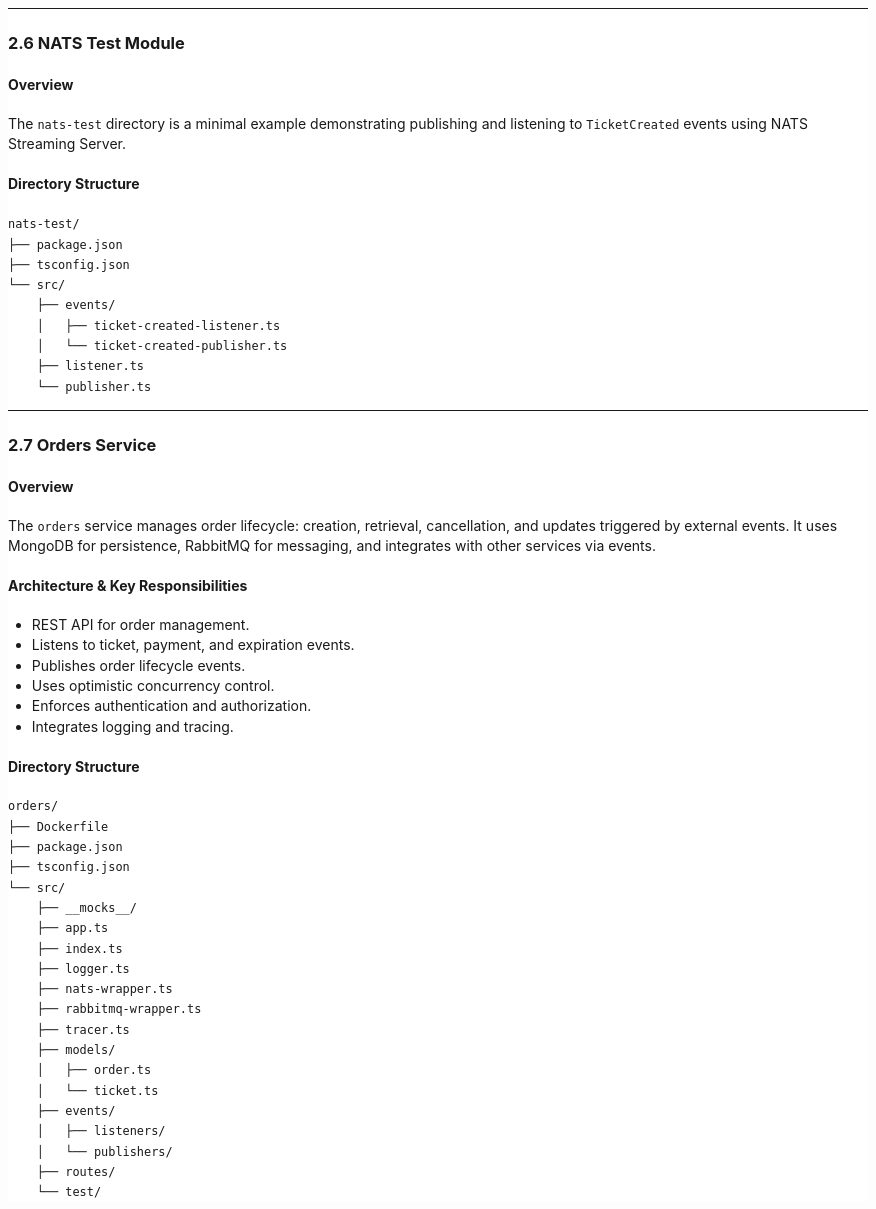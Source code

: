 
---

### 2.6 NATS Test Module

#### Overview

The `nats-test` directory is a minimal example demonstrating publishing and listening to `TicketCreated` events using NATS Streaming Server.

#### Directory Structure

```plaintext
nats-test/
├── package.json
├── tsconfig.json
└── src/
    ├── events/
    │   ├── ticket-created-listener.ts
    │   └── ticket-created-publisher.ts
    ├── listener.ts
    └── publisher.ts
```

---

### 2.7 Orders Service

#### Overview

The `orders` service manages order lifecycle: creation, retrieval, cancellation, and updates triggered by external events. It uses MongoDB for persistence, RabbitMQ for messaging, and integrates with other services via events.

#### Architecture & Key Responsibilities

- REST API for order management.
- Listens to ticket, payment, and expiration events.
- Publishes order lifecycle events.
- Uses optimistic concurrency control.
- Enforces authentication and authorization.
- Integrates logging and tracing.

#### Directory Structure

```plaintext
orders/
├── Dockerfile
├── package.json
├── tsconfig.json
└── src/
    ├── __mocks__/
    ├── app.ts
    ├── index.ts
    ├── logger.ts
    ├── nats-wrapper.ts
    ├── rabbitmq-wrapper.ts
    ├── tracer.ts
    ├── models/
    │   ├── order.ts
    │   └── ticket.ts
    ├── events/
    │   ├── listeners/
    │   └── publishers/
    ├── routes/
    └── test/
```